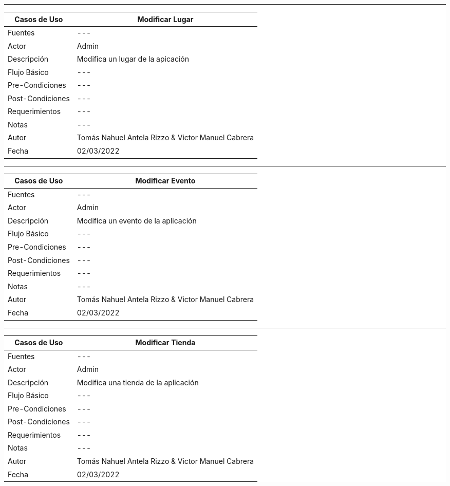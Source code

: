 ___
  
| Casos de Uso | Modificar Lugar |  
| ------------- | ------------- |
| Fuentes | --- | 
| Actor | Admin | 
| Descripción | Modifica un lugar de la apicación | 
| Flujo Básico | --- | 
| Pre-Condiciones | --- | 
| Post-Condiciones | --- | 
| Requerimientos | --- | 
| Notas | --- | 
| Autor | Tomás Nahuel Antela Rizzo & Victor Manuel Cabrera | 
| Fecha | 02/03/2022 | 
  
___
  
| Casos de Uso | Modificar Evento |  
| ------------- | ------------- |
| Fuentes | --- | 
| Actor | Admin | 
| Descripción | Modifica un evento de la aplicación |  
| Flujo Básico | --- | 
| Pre-Condiciones | --- | 
| Post-Condiciones | --- | 
| Requerimientos | --- | 
| Notas | --- | 
| Autor | Tomás Nahuel Antela Rizzo & Victor Manuel Cabrera | 
| Fecha | 02/03/2022 | 

___
  
| Casos de Uso | Modificar Tienda | 
| ------------- | ------------- |
| Fuentes | --- | 
| Actor | Admin |  
| Descripción | Modifica una tienda de la aplicación | 
| Flujo Básico | --- | 
| Pre-Condiciones | --- | 
| Post-Condiciones | --- | 
| Requerimientos | --- | 
| Notas | --- | 
| Autor | Tomás Nahuel Antela Rizzo & Victor Manuel Cabrera | 
| Fecha | 02/03/2022 | 
